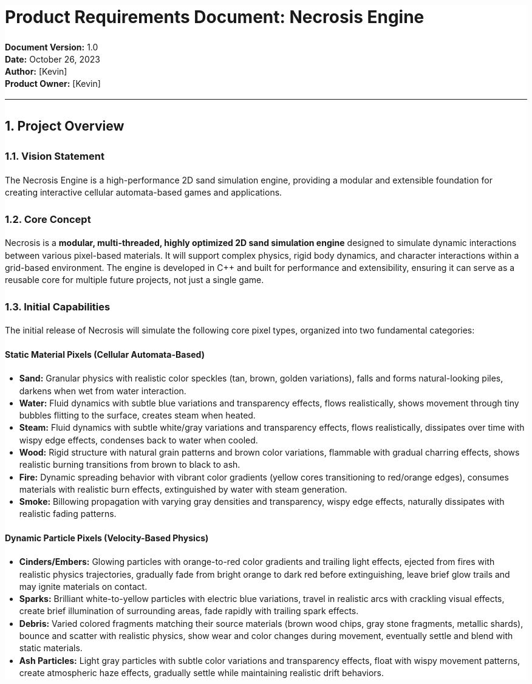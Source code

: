 
# Product Requirements Document: Necrosis Engine

**Document Version:** 1.0<br>
**Date:** October 26, 2023<br>
**Author:** [Kevin]<br>
**Product Owner:** [Kevin]<br>

---

## 1. Project Overview

### 1.1. Vision Statement
The Necrosis Engine is a high-performance 2D sand simulation engine, providing a modular and extensible foundation for creating interactive cellular automata-based games and applications.

### 1.2. Core Concept
Necrosis is a **modular, multi-threaded, highly optimized 2D sand simulation engine** designed to simulate dynamic interactions between various pixel-based materials. It will support complex physics, rigid body dynamics, and character interactions within a grid-based environment. The engine is developed in C++ and built for performance and extensibility, ensuring it can serve as a reusable core for multiple future projects, not just a single game.

### 1.3. Initial Capabilities
The initial release of Necrosis will simulate the following core pixel types, organized into two fundamental categories:

#### Static Material Pixels (Cellular Automata-Based)
*   **Sand:** Granular physics with realistic color speckles (tan, brown, golden variations), falls and forms natural-looking piles, darkens when wet from water interaction.
*   **Water:** Fluid dynamics with subtle blue variations and transparency effects, flows realistically, shows movement through tiny bubbles flitting to the surface, creates steam when heated.
*   **Steam:** Fluid dynamics with subtle white/gray variations and transparency effects, flows realistically, dissipates over time with wispy edge effects, condenses back to water when cooled.
*   **Wood:** Rigid structure with natural grain patterns and brown color variations, flammable with gradual charring effects, shows realistic burning transitions from brown to black to ash.
*   **Fire:** Dynamic spreading behavior with vibrant color gradients (yellow cores transitioning to red/orange edges), consumes materials with realistic burn effects, extinguished by water with steam generation.
*   **Smoke:** Billowing propagation with varying gray densities and transparency, wispy edge effects, naturally dissipates with realistic fading patterns.

#### Dynamic Particle Pixels (Velocity-Based Physics)
*   **Cinders/Embers:** Glowing particles with orange-to-red color gradients and trailing light effects, ejected from fires with realistic physics trajectories, gradually fade from bright orange to dark red before extinguishing, leave brief glow trails and may ignite materials on contact.
*   **Sparks:** Brilliant white-to-yellow particles with electric blue variations, travel in realistic arcs with crackling visual effects, create brief illumination of surrounding areas, fade rapidly with trailing spark effects.
*   **Debris:** Varied colored fragments matching their source materials (brown wood chips, gray stone fragments, metallic shards), bounce and scatter with realistic physics, show wear and color changes during movement, eventually settle and blend with static materials.
*   **Ash Particles:** Light gray particles with subtle color variations and transparency effects, float with wispy movement patterns, create atmospheric haze effects, gradually settle while maintaining realistic drift behaviors.
